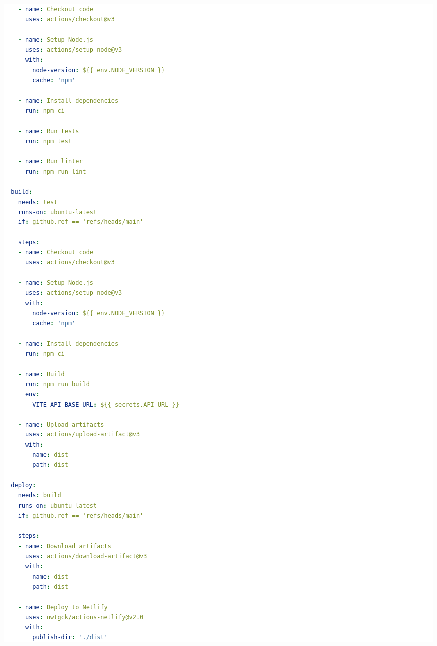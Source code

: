 ```yaml
    - name: Checkout code
      uses: actions/checkout@v3
      
    - name: Setup Node.js
      uses: actions/setup-node@v3
      with:
        node-version: ${{ env.NODE_VERSION }}
        cache: 'npm'
        
    - name: Install dependencies
      run: npm ci
      
    - name: Run tests
      run: npm test
      
    - name: Run linter
      run: npm run lint

  build:
    needs: test
    runs-on: ubuntu-latest
    if: github.ref == 'refs/heads/main'
    
    steps:
    - name: Checkout code
      uses: actions/checkout@v3
      
    - name: Setup Node.js
      uses: actions/setup-node@v3
      with:
        node-version: ${{ env.NODE_VERSION }}
        cache: 'npm'
        
    - name: Install dependencies
      run: npm ci
      
    - name: Build
      run: npm run build
      env:
        VITE_API_BASE_URL: ${{ secrets.API_URL }}
        
    - name: Upload artifacts
      uses: actions/upload-artifact@v3
      with:
        name: dist
        path: dist

  deploy:
    needs: build
    runs-on: ubuntu-latest
    if: github.ref == 'refs/heads/main'
    
    steps:
    - name: Download artifacts
      uses: actions/download-artifact@v3
      with:
        name: dist
        path: dist
        
    - name: Deploy to Netlify
      uses: nwtgck/actions-netlify@v2.0
      with:
        publish-dir: './dist'
```